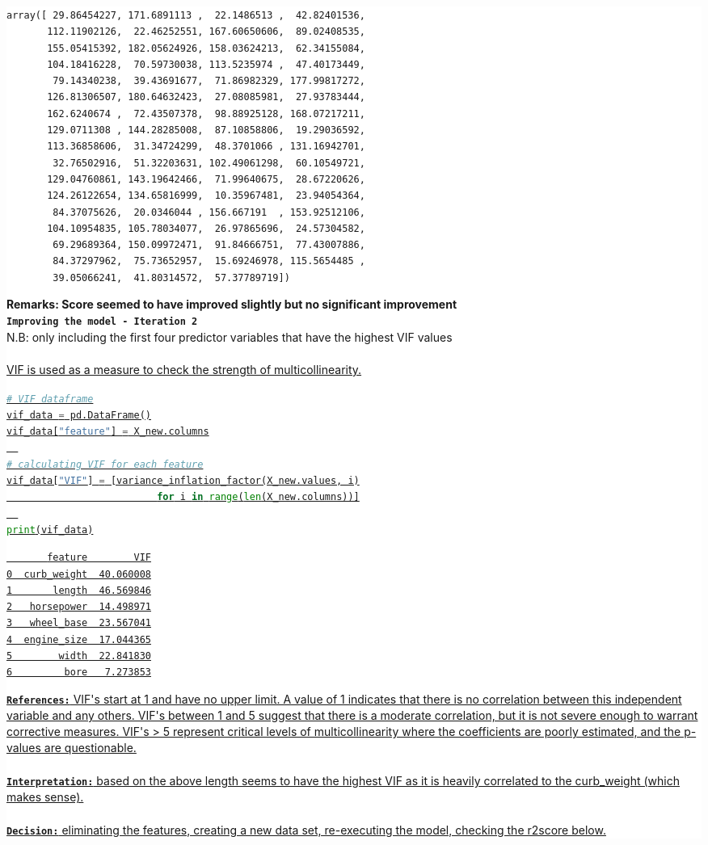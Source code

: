 


    array([ 29.86454227, 171.6891113 ,  22.1486513 ,  42.82401536,
           112.11902126,  22.46252551, 167.60650606,  89.02408535,
           155.05415392, 182.05624926, 158.03624213,  62.34155084,
           104.18416228,  70.59730038, 113.5235974 ,  47.40173449,
            79.14340238,  39.43691677,  71.86982329, 177.99817272,
           126.81306507, 180.64632423,  27.08085981,  27.93783444,
           162.6240674 ,  72.43507378,  98.88925128, 168.07217211,
           129.0711308 , 144.28285008,  87.10858806,  19.29036592,
           113.36858606,  31.34724299,  48.3701066 , 131.16942701,
            32.76502916,  51.32203631, 102.49061298,  60.10549721,
           129.04760861, 143.19642466,  71.99640675,  28.67220626,
           124.26122654, 134.65816999,  10.35967481,  23.94054364,
            84.37075626,  20.0346044 , 156.667191  , 153.92512106,
           104.10954835, 105.78034077,  26.97865696,  24.57304582,
            69.29689364, 150.09972471,  91.84666751,  77.43007886,
            84.37297962,  75.73652957,  15.69246978, 115.5654485 ,
            39.05066241,  41.80314572,  57.37789719])



**Remarks: Score seemed to have improved slightly but no significant improvement**<br/>
**``Improving the model - Iteration 2``**<br/>
N.B: only including the first four predictor variables that have the highest VIF values<br/><br/>
<u> VIF is used as a measure to check the strength of multicollinearity.


```python
# VIF dataframe
vif_data = pd.DataFrame()
vif_data["feature"] = X_new.columns
  
# calculating VIF for each feature
vif_data["VIF"] = [variance_inflation_factor(X_new.values, i)
                          for i in range(len(X_new.columns))]
  
print(vif_data)
```

           feature        VIF
    0  curb_weight  40.060008
    1       length  46.569846
    2   horsepower  14.498971
    3   wheel_base  23.567041
    4  engine_size  17.044365
    5        width  22.841830
    6         bore   7.273853
    

**``References:``** VIF's start at 1 and have no upper limit. A value of 1 indicates that there is no correlation between this independent variable and any others. VIF's between 1 and 5 suggest that there is a moderate correlation, but it is not severe enough to warrant corrective measures. VIF's > 5 represent critical levels of multicollinearity where the coefficients are poorly estimated, and the p-values are questionable. <br/><br/>
**``Interpretation:``** based on the above length seems to have the highest VIF as it is heavily correlated to the curb_weight (which makes sense). <br/><br/>
**``Decision:``** eliminating the features, creating a new data set, re-executing the model, checking the r2score below.
